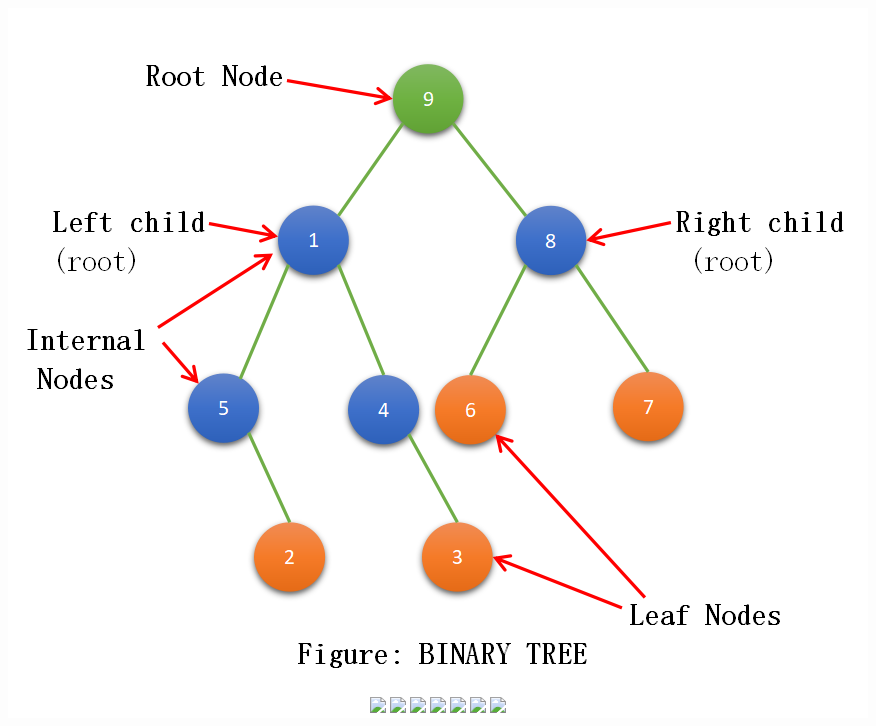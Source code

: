<div align="center">
<br>

![Binary_trees.png](README-image/binary_trees.png)

</div>


<p align="center">
<img src="https://img.shields.io/badge/-C-yellow">
<img src="https://img.shields.io/badge/-Linux-lightgrey">
<img src="https://img.shields.io/badge/-WSL-brown">
<img src="https://img.shields.io/badge/-Ubuntu%2020.04.4%20LTS-orange">
<img src="https://img.shields.io/badge/-JetBrains-blue">
<img src="https://img.shields.io/badge/-Holberton%20School-red">
<img src="https://img.shields.io/badge/License-not%20specified-brightgreen">
</p>
